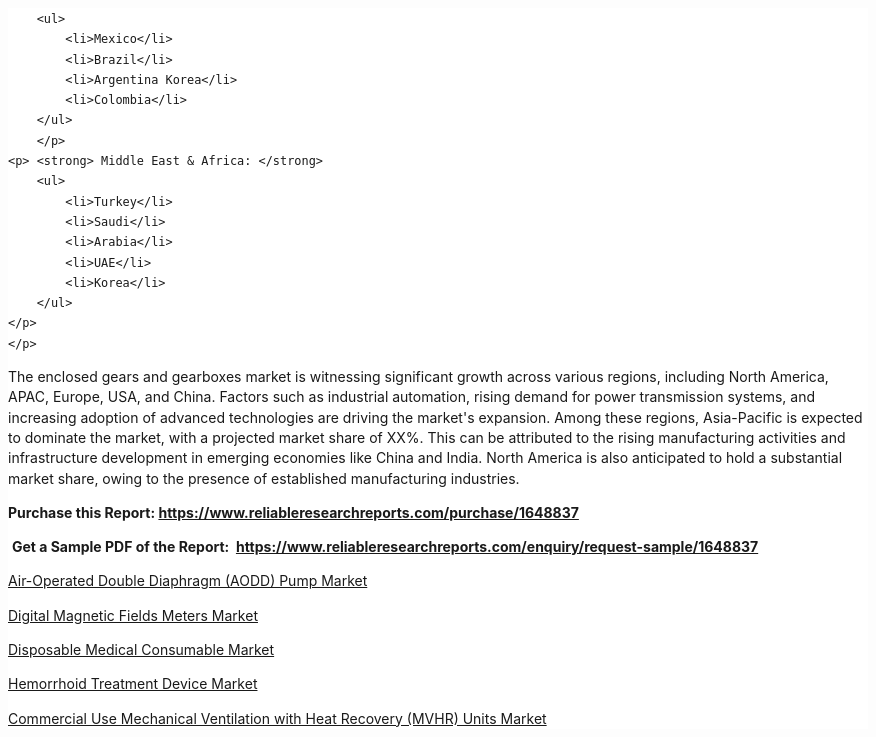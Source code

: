         <ul>
            <li>Mexico</li>
            <li>Brazil</li>
            <li>Argentina Korea</li>
            <li>Colombia</li>
        </ul>
        </p> 
    <p> <strong> Middle East & Africa: </strong>
        <ul>
            <li>Turkey</li>
            <li>Saudi</li>
            <li>Arabia</li>
            <li>UAE</li>
            <li>Korea</li>
        </ul>
    </p>
    </p>
<p><p>The enclosed gears and gearboxes market is witnessing significant growth across various regions, including North America, APAC, Europe, USA, and China. Factors such as industrial automation, rising demand for power transmission systems, and increasing adoption of advanced technologies are driving the market's expansion. Among these regions, Asia-Pacific is expected to dominate the market, with a projected market share of XX%. This can be attributed to the rising manufacturing activities and infrastructure development in emerging economies like China and India. North America is also anticipated to hold a substantial market share, owing to the presence of established manufacturing industries.</p></p>
<p><strong>Purchase this Report: <a href="https://www.reliableresearchreports.com/purchase/1648837">https://www.reliableresearchreports.com/purchase/1648837</a></strong></p>
<p>&nbsp;<strong>Get a Sample PDF of the Report:&nbsp;&nbsp;<a href="https://www.reliableresearchreports.com/enquiry/request-sample/1648837">https://www.reliableresearchreports.com/enquiry/request-sample/1648837</a></strong></p>
<p><strong></strong></p>
<p><p><a href="https://medium.com/@deirdredavies67/air-operated-double-diaphragm-aodd-pump-market-furnishes-information-on-market-share-market-695bb86fc549">Air-Operated Double Diaphragm (AODD) Pump Market</a></p><p><a href="https://github.com/AKSHATREPORTPRIME/Market-Research-Report-List-1/blob/main/digital-magnetic-fields-meters-market.md">Digital Magnetic Fields Meters Market</a></p><p><a href="https://www.linkedin.com/pulse/disposable-medical-consumable-market-research-report-unlocks-wi37e/">Disposable Medical Consumable Market</a></p><p><a href="https://medium.com/@deirdreclark76/hemorrhoid-treatment-device-market-competitive-analysis-market-trends-and-forecast-to-2030-98d270489930">Hemorrhoid Treatment Device Market</a></p><p><a href="https://github.com/lilstefpacute/Market-Research-Report-List-1/blob/main/commercial-use-mechanical-ventilation-with-heat-recovery-mvhr-units-market.md">Commercial Use Mechanical Ventilation with Heat Recovery (MVHR) Units Market</a></p></p>